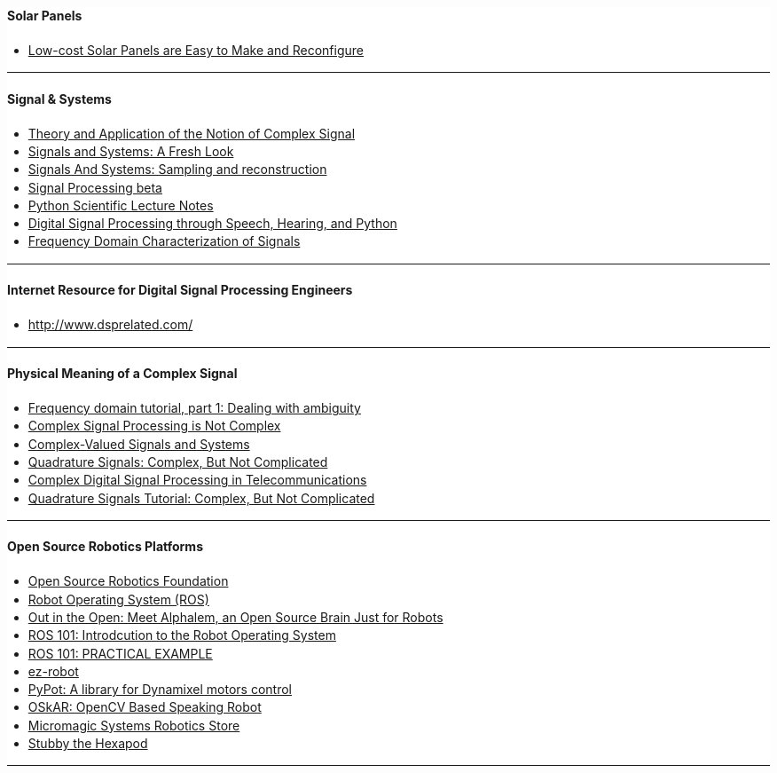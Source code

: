 
#### Solar Panels
* [Low-cost Solar Panels are Easy to Make and Reconfigure](http://hackaday.com/2014/04/01/low-cost-solar-panels-are-easy-to-make-and-reconfigure/)

---

#### Signal & Systems
* [Theory and Application of the Notion of Complex Signal](http://www.rand.org/content/dam/rand/pubs/translations/2008/T92.pdf)
* [Signals and Systems: A Fresh Look](http://www.ece.sunysb.edu/~ctchen/media/freshlook.pdf)
* [Signals And Systems: Sampling and reconstruction](http://users.encs.concordia.ca/~amer/teach/elec364/slides/Sampling.pdf)
* [Signal Processing beta](http://dsp.stackexchange.com/)
* [Python Scientific Lecture Notes](http://scipy-lectures.github.io/)
* [Digital Signal Processing through Speech, Hearing, and Python](http://www.slideshare.net/mchua/sigproc-selfstudy-17323823)
* [Frequency Domain Characterization of Signals](http://eeweb.poly.edu/~yao/EE3414/signal_freq.pdf)

---

#### Internet Resource for Digital Signal Processing Engineers
* http://www.dsprelated.com/

---

#### Physical Meaning of a Complex Signal
* [Frequency domain tutorial, part 1: Dealing with ambiguity](http://www.eetimes.com/document.asp?doc_id=1275580)
* [Complex Signal Processing is Not Complex](http://www.ece.tufts.edu/~srout01/doc/classic_papers/ComplexSPisNotComplex.pdf)
* [Complex-Valued Signals and Systems](http://www.cs.tut.fi/kurssit/TLT-9707/presentations/Complex-Signals-and-Radios-short-2pp.pdf)
* [Quadrature Signals: Complex, But Not Complicated](http://www.ieee.li/pdf/essay/quadrature_signals.pdf)
* [Complex Digital Signal Processing in Telecommunications](http://cdn.intechopen.com/pdfs/24300/InTech-Complex_digital_signal_processing_in_telecommunications.pdf)
* [Quadrature Signals Tutorial: Complex, But Not Complicated](http://www.dsprelated.com/showarticle/192.php)

---

#### Open Source Robotics Platforms
* [Open Source Robotics Foundation](http://www.osrfoundation.org/)
* [Robot Operating System (ROS)](http://www.ros.org/)
* [Out in the Open: Meet Alphalem, an Open Source Brain Just for Robots](http://www.wired.com/wiredenterprise/2014/01/alphalem/)
* [ROS 101: Introdcution to the Robot Operating System](http://www.clearpathrobotics.com/blog/how-to-guide-ros-101/?category=5)
* [ROS 101: PRACTICAL EXAMPLE](http://www.clearpathrobotics.com/blog/ros-101-practical-examples/)
* [ez-robot](http://www.ez-robot.com/)
* [PyPot: A library for Dynamixel motors control](http://poppy-project.github.io/pypot/index.html)
* [OSkAR: OpenCV Based Speaking Robot](http://webpages.shepherd.edu/ccrite03/Project%20Website/index.html)
* [Micromagic Systems Robotics Store](http://www.hexapodrobot.com/index.html)
* [Stubby the Hexapod](http://hackaday.io/project/770-Stubby-the-Hexapod)

---